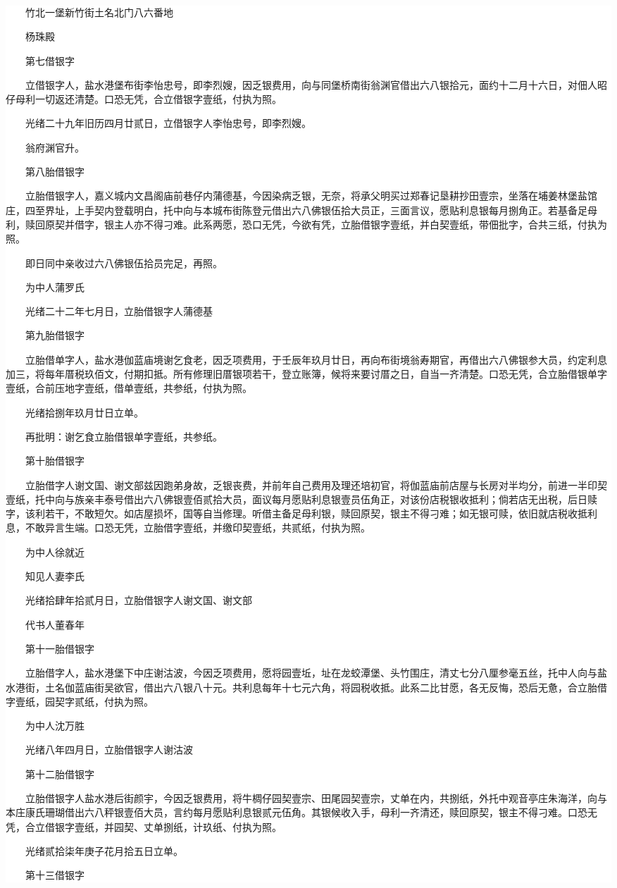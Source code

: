 　　竹北一堡新竹街土名北门八六番地

　　杨珠殿

　　第七借银字

　　立借银字人，盐水港堡布街李怡忠号，即李烈嫂，因乏银费用，向与同堡桥南街翁渊官借出六八银拾元，面约十二月十六日，对佃人昭仔母利一切返还清楚。口恐无凭，合立借银字壹纸，付执为照。

　　光绪二十九年旧历四月廿贰日，立借银字人李怡忠号，即李烈嫂。

　　翁府渊官升。

　　第八胎借银字

　　立胎借银字人，嘉义城内文昌阁庙前巷仔内蒲德基，今因染病乏银，无奈，将承父明买过郑春记垦耕抄田壹宗，坐落在埔姜林堡盐馆庄，四至界址，上手契内登载明白，托中向与本城布街陈登元借出六八佛银伍拾大员正，三面言议，愿贴利息银每月捌角正。若基备足母利，赎回原契并借字，银主人亦不得刁难。此系两愿，恐口无凭，今欲有凭，立胎借银字壹纸，并白契壹纸，带佃批字，合共三纸，付执为照。

　　即日同中亲收过六八佛银伍拾员完足，再照。

　　为中人蒲罗氏

　　光绪二十二年七月日，立胎借银字人蒲德基

　　第九胎借银字

　　立胎借单字人，盐水港伽蓝庙境谢乞食老，因乏项费用，于壬辰年玖月廿日，再向布街境翁寿期官，再借出六八佛银参大员，约定利息加三，将每年厝税玖佰文，付期扣抵。所有修理旧厝银项若干，登立账簿，候将来要讨厝之日，自当一齐清楚。口恐无凭，合立胎借银单字壹纸，合前压地字壹纸，借单壹纸，共参纸，付执为照。

　　光绪拾捌年玖月廿日立单。

　　再批明：谢乞食立胎借银单字壹纸，共参纸。

　　第十胎借银字

　　立胎借字人谢文国、谢文部兹因跑弟身故，乏银丧费，并前年自己费用及理还培初官，将伽蓝庙前店屋与长房对半均分，前进一半印契壹纸，托中向与族亲丰泰号借出六八佛银壹佰贰拾大员，面议每月愿贴利息银壹员伍角正，对该份店税银收抵利；倘若店无出税，后日赎字，该利若干，不敢短欠。如店屋损坏，国等自当修理。听借主备足母利银，赎回原契，银主不得刁难；如无银可赎，依旧就店税收抵利息，不敢异言生端。口恐无凭，立胎借字壹纸，并缴印契壹纸，共贰纸，付执为照。

　　为中人徐就近

　　知见人妻李氏

　　光绪拾肆年拾贰月日，立胎借银字人谢文国、谢文部

　　代书人董春年

　　第十一胎借银字

　　立胎借字人，盐水港堡下中庄谢沽波，今因乏项费用，愿将园壹坵，址在龙蛟潭堡、头竹围庄，清丈七分八厘参毫五丝，托中人向与盐水港街，土名伽蓝庙街吴欲官，借出六八银八十元。共利息每年十七元六角，将园税收抵。此系二比甘愿，各无反悔，恐后无惫，合立胎借字壹纸，园契字贰纸，付执为照。

　　为中人沈万胜

　　光绪八年四月日，立胎借银字人谢沽波

　　第十二胎借银字

　　立胎借银字人盐水港后街颜宇，今因乏银费用，将牛椆仔园契壹宗、田尾园契壹宗，丈单在内，共捌纸，外托中观音亭庄朱海洋，向与本庄康氏珊瑚借出六八秤银壹佰大员，言约每月愿贴利息银贰元伍角。其银候收入手，母利一齐清还，赎回原契，银主不得刁难。口恐无凭，合立借银字壹纸，并园契、丈单捌纸，计玖纸、付执为照。

　　光绪贰拾柒年庚子花月拾五日立单。

　　第十三借银字
